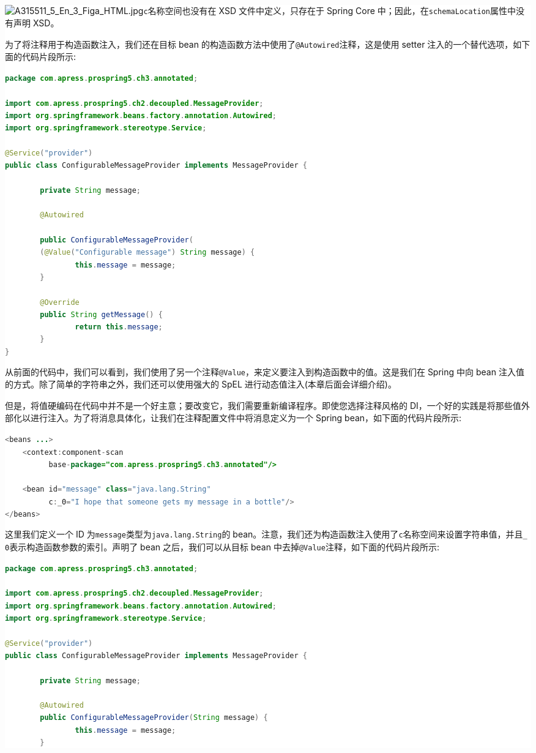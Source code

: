 ![A315511_5_En_3_Figa_HTML.jpg](../Images/A315511_5_En_3_Figa_HTML.jpg)`c`名称空间也没有在 XSD 文件中定义，只存在于 Spring Core 中；因此，在`schemaLocation`属性中没有声明 XSD。

为了将注释用于构造函数注入，我们还在目标 bean 的构造函数方法中使用了`@Autowired`注释，这是使用 setter 注入的一个替代选项，如下面的代码片段所示:

```java
package com.apress.prospring5.ch3.annotated;

import com.apress.prospring5.ch2.decoupled.MessageProvider;
import org.springframework.beans.factory.annotation.Autowired;
import org.springframework.stereotype.Service;

@Service("provider")
public class ConfigurableMessageProvider implements MessageProvider {

        private String message;

        @Autowired

        public ConfigurableMessageProvider(
        (@Value("Configurable message") String message) {
                this.message = message;
        }

        @Override
        public String getMessage() {
                return this.message;
        }
}

```

从前面的代码中，我们可以看到，我们使用了另一个注释`@Value`，来定义要注入到构造函数中的值。这是我们在 Spring 中向 bean 注入值的方式。除了简单的字符串之外，我们还可以使用强大的 SpEL 进行动态值注入(本章后面会详细介绍)。

但是，将值硬编码在代码中并不是一个好主意；要改变它，我们需要重新编译程序。即使您选择注释风格的 DI，一个好的实践是将那些值外部化以进行注入。为了将消息具体化，让我们在注释配置文件中将消息定义为一个 Spring bean，如下面的代码片段所示:

```java
<beans ...>
    <context:component-scan
          base-package="com.apress.prospring5.ch3.annotated"/>

    <bean id="message" class="java.lang.String"
          c:_0="I hope that someone gets my message in a bottle"/>
</beans>

```

这里我们定义一个 ID 为`message`类型为`java.lang.String`的 bean。注意，我们还为构造函数注入使用了`c`名称空间来设置字符串值，并且`_0`表示构造函数参数的索引。声明了 bean 之后，我们可以从目标 bean 中去掉`@Value`注释，如下面的代码片段所示:

```java
package com.apress.prospring5.ch3.annotated;

import com.apress.prospring5.ch2.decoupled.MessageProvider;
import org.springframework.beans.factory.annotation.Autowired;
import org.springframework.stereotype.Service;

@Service("provider")
public class ConfigurableMessageProvider implements MessageProvider {

        private String message;

        @Autowired
        public ConfigurableMessageProvider(String message) {
                this.message = message;
        }
```